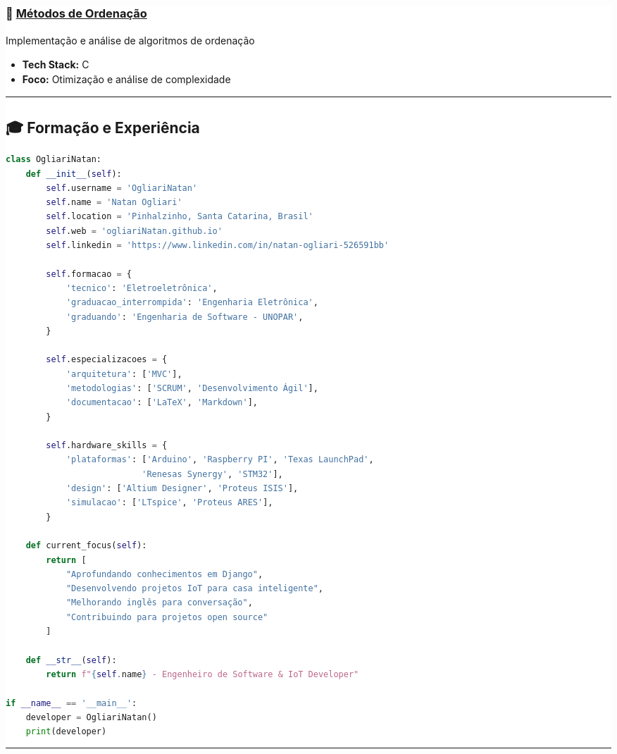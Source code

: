 ### 🔢 [Métodos de Ordenação](https://github.com/OgliariNatan/Sorting_methods)
Implementação e análise de algoritmos de ordenação
- **Tech Stack:** C
- **Foco:** Otimização e análise de complexidade

---

## 🎓 Formação e Experiência

```python
class OgliariNatan:
    def __init__(self):
        self.username = 'OgliariNatan'
        self.name = 'Natan Ogliari'
        self.location = 'Pinhalzinho, Santa Catarina, Brasil'
        self.web = 'ogliariNatan.github.io'
        self.linkedin = 'https://www.linkedin.com/in/natan-ogliari-526591bb'

        self.formacao = {
            'tecnico': 'Eletroeletrônica',
            'graduacao_interrompida': 'Engenharia Eletrônica',
            'graduando': 'Engenharia de Software - UNOPAR',
        }

        self.especializacoes = {
            'arquitetura': ['MVC'],
            'metodologias': ['SCRUM', 'Desenvolvimento Ágil'],
            'documentacao': ['LaTeX', 'Markdown'],
        }

        self.hardware_skills = {
            'plataformas': ['Arduino', 'Raspberry PI', 'Texas LaunchPad',
                           'Renesas Synergy', 'STM32'],
            'design': ['Altium Designer', 'Proteus ISIS'],
            'simulacao': ['LTspice', 'Proteus ARES'],
        }

    def current_focus(self):
        return [
            "Aprofundando conhecimentos em Django",
            "Desenvolvendo projetos IoT para casa inteligente",
            "Melhorando inglês para conversação",
            "Contribuindo para projetos open source"
        ]

    def __str__(self):
        return f"{self.name} - Engenheiro de Software & IoT Developer"

if __name__ == '__main__':
    developer = OgliariNatan()
    print(developer)
```

---